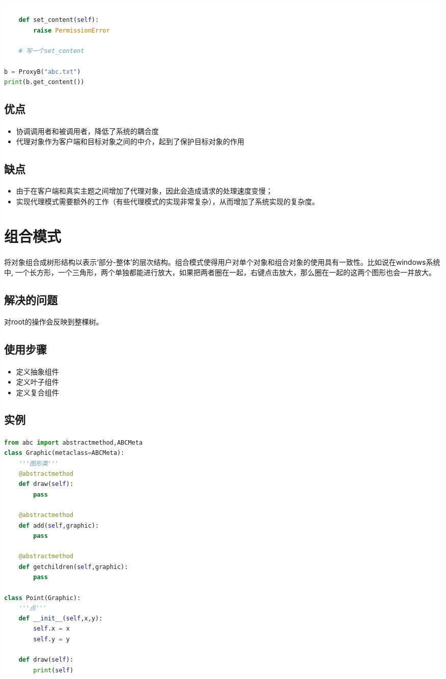 ```python

    def set_content(self):
        raise PermissionError

    # 写一个set_content

b = ProxyB("abc.txt")
print(b.get_content())
```

## 优点

- 协调调用者和被调用者，降低了系统的耦合度
- 代理对象作为客户端和目标对象之间的中介，起到了保护目标对象的作用

## 缺点

- 由于在客户端和真实主题之间增加了代理对象，因此会造成请求的处理速度变慢；
- 实现代理模式需要额外的工作（有些代理模式的实现非常复杂），从而增加了系统实现的复杂度。

# 组合模式

将对象组合成树形结构以表示‘部分-整体’的层次结构。组合模式使得用户对单个对象和组合对象的使用具有一致性。比如说在windows系统中, 一个长方形，一个三角形，两个单独都能进行放大，如果把两者圈在一起，右键点击放大，那么圈在一起的这两个图形也会一并放大。

## 解决的问题

对root的操作会反映到整棵树。

## 使用步骤

* 定义抽象组件
* 定义叶子组件
* 定义复合组件

## 实例

```python
from abc import abstractmethod,ABCMeta
class Graphic(metaclass=ABCMeta):
    '''图形类'''
    @abstractmethod
    def draw(self):
        pass

    @abstractmethod
    def add(self,graphic):
        pass

    @abstractmethod
    def getchildren(self,graphic):
        pass

class Point(Graphic):
    '''点'''
    def __init__(self,x,y):
        self.x = x
        self.y = y

    def draw(self):
        print(self)
```